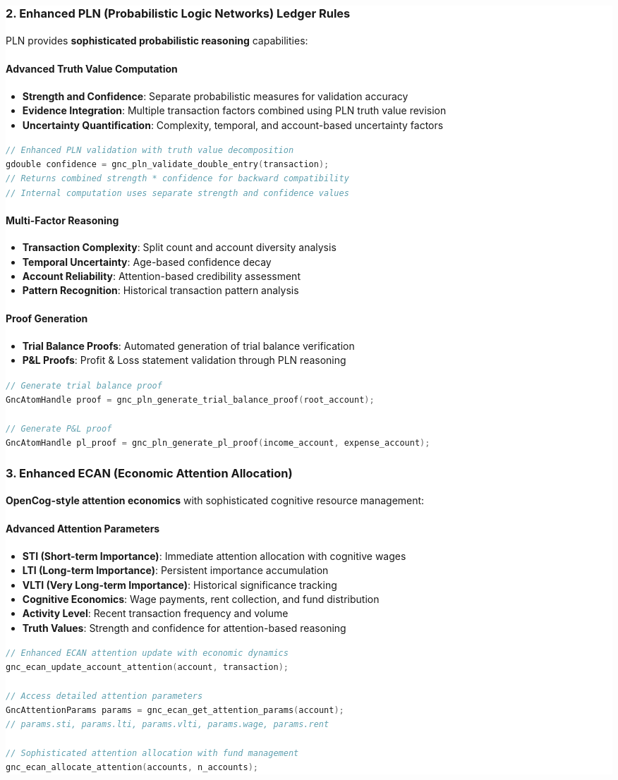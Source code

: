 ### 2. Enhanced PLN (Probabilistic Logic Networks) Ledger Rules

PLN provides **sophisticated probabilistic reasoning** capabilities:

#### Advanced Truth Value Computation
- **Strength and Confidence**: Separate probabilistic measures for validation accuracy
- **Evidence Integration**: Multiple transaction factors combined using PLN truth value revision
- **Uncertainty Quantification**: Complexity, temporal, and account-based uncertainty factors

```cpp
// Enhanced PLN validation with truth value decomposition
gdouble confidence = gnc_pln_validate_double_entry(transaction);
// Returns combined strength * confidence for backward compatibility
// Internal computation uses separate strength and confidence values
```

#### Multi-Factor Reasoning
- **Transaction Complexity**: Split count and account diversity analysis
- **Temporal Uncertainty**: Age-based confidence decay
- **Account Reliability**: Attention-based credibility assessment
- **Pattern Recognition**: Historical transaction pattern analysis

#### Proof Generation
- **Trial Balance Proofs**: Automated generation of trial balance verification
- **P&L Proofs**: Profit & Loss statement validation through PLN reasoning

```cpp
// Generate trial balance proof
GncAtomHandle proof = gnc_pln_generate_trial_balance_proof(root_account);

// Generate P&L proof
GncAtomHandle pl_proof = gnc_pln_generate_pl_proof(income_account, expense_account);
```

### 3. Enhanced ECAN (Economic Attention Allocation)

**OpenCog-style attention economics** with sophisticated cognitive resource management:

#### Advanced Attention Parameters
- **STI (Short-term Importance)**: Immediate attention allocation with cognitive wages
- **LTI (Long-term Importance)**: Persistent importance accumulation  
- **VLTI (Very Long-term Importance)**: Historical significance tracking
- **Cognitive Economics**: Wage payments, rent collection, and fund distribution
- **Activity Level**: Recent transaction frequency and volume
- **Truth Values**: Strength and confidence for attention-based reasoning

```cpp
// Enhanced ECAN attention update with economic dynamics
gnc_ecan_update_account_attention(account, transaction);

// Access detailed attention parameters
GncAttentionParams params = gnc_ecan_get_attention_params(account);
// params.sti, params.lti, params.vlti, params.wage, params.rent

// Sophisticated attention allocation with fund management
gnc_ecan_allocate_attention(accounts, n_accounts);
```
